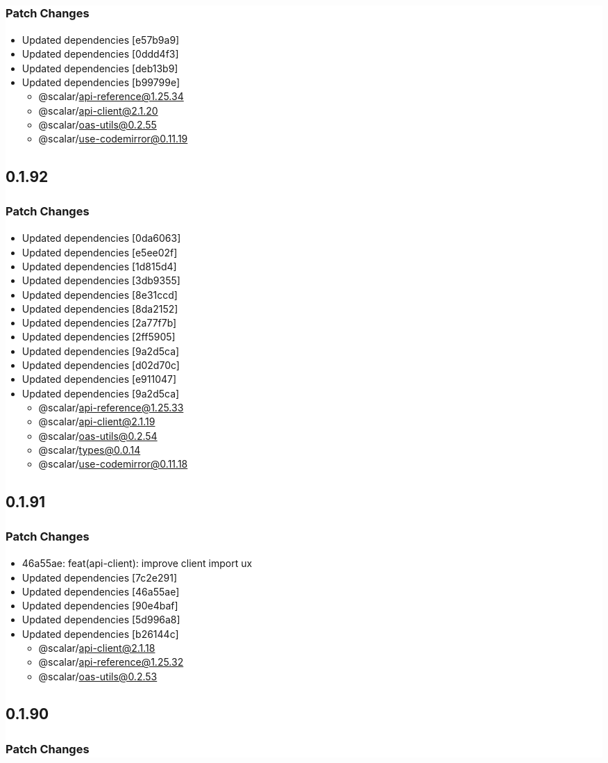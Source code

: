 ### Patch Changes

- Updated dependencies [e57b9a9]
- Updated dependencies [0ddd4f3]
- Updated dependencies [deb13b9]
- Updated dependencies [b99799e]
  - @scalar/api-reference@1.25.34
  - @scalar/api-client@2.1.20
  - @scalar/oas-utils@0.2.55
  - @scalar/use-codemirror@0.11.19

## 0.1.92

### Patch Changes

- Updated dependencies [0da6063]
- Updated dependencies [e5ee02f]
- Updated dependencies [1d815d4]
- Updated dependencies [3db9355]
- Updated dependencies [8e31ccd]
- Updated dependencies [8da2152]
- Updated dependencies [2a77f7b]
- Updated dependencies [2ff5905]
- Updated dependencies [9a2d5ca]
- Updated dependencies [d02d70c]
- Updated dependencies [e911047]
- Updated dependencies [9a2d5ca]
  - @scalar/api-reference@1.25.33
  - @scalar/api-client@2.1.19
  - @scalar/oas-utils@0.2.54
  - @scalar/types@0.0.14
  - @scalar/use-codemirror@0.11.18

## 0.1.91

### Patch Changes

- 46a55ae: feat(api-client): improve client import ux
- Updated dependencies [7c2e291]
- Updated dependencies [46a55ae]
- Updated dependencies [90e4baf]
- Updated dependencies [5d996a8]
- Updated dependencies [b26144c]
  - @scalar/api-client@2.1.18
  - @scalar/api-reference@1.25.32
  - @scalar/oas-utils@0.2.53

## 0.1.90

### Patch Changes
